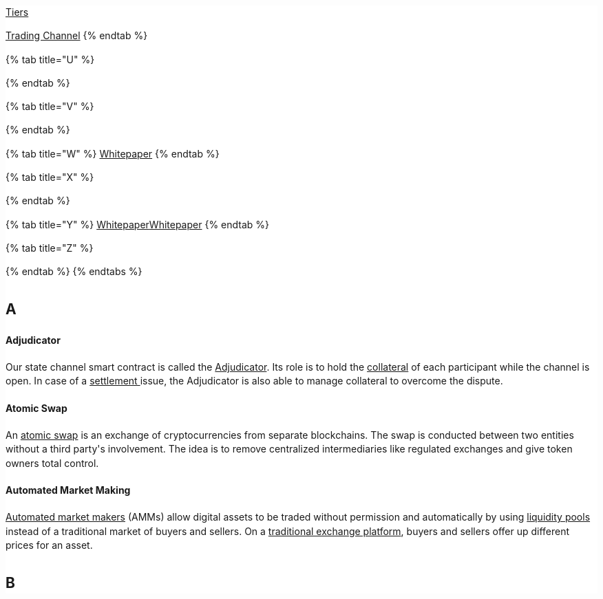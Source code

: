 [Tiers](glossary.md#tiers)

[Trading Channel](glossary.md#trading-channel)
{% endtab %}

{% tab title="U" %}

{% endtab %}

{% tab title="V" %}

{% endtab %}

{% tab title="W" %}
[Whitepaper](glossary.md#whitepaper)
{% endtab %}

{% tab title="X" %}

{% endtab %}

{% tab title="Y" %}
[Whitepaper](glossary.md#whitepaper)[Whitepaper](glossary.md#whitepaper)
{% endtab %}

{% tab title="Z" %}

{% endtab %}
{% endtabs %}

## A

#### Adjudicator

Our state channel smart contract is called the [Adjudicator](../../yellow-network/architecture-and-design/smart-clearing-protocol.md#adjudicator-smart-contract). Its role is to hold the [collateral](../../yellow-network/architecture-and-design/risk-management.md#collateral) of each participant while the channel is open. In case of a [settlement ](glossary.md#settlement)issue, the Adjudicator is also able to manage collateral to overcome the dispute.

#### Atomic Swap

An [atomic swap](https://www.investopedia.com/terms/a/atomic-swaps.asp) is an exchange of cryptocurrencies from separate blockchains. The swap is conducted between two entities without a third party's involvement. The idea is to remove centralized intermediaries like regulated exchanges and give token owners total control.

#### Automated Market Making

[Automated market makers](https://www.gemini.com/cryptopedia/glossary#automated-market-maker-amm) (AMMs) allow digital assets to be traded without permission and automatically by using [liquidity pools](https://www.gemini.com/cryptopedia/glossary#liquidity-pool) instead of a traditional market of buyers and sellers. On a [traditional exchange platform](https://www.gemini.com/cryptopedia/centralized-exchanges-crypto), buyers and sellers offer up different prices for an asset.

## B

